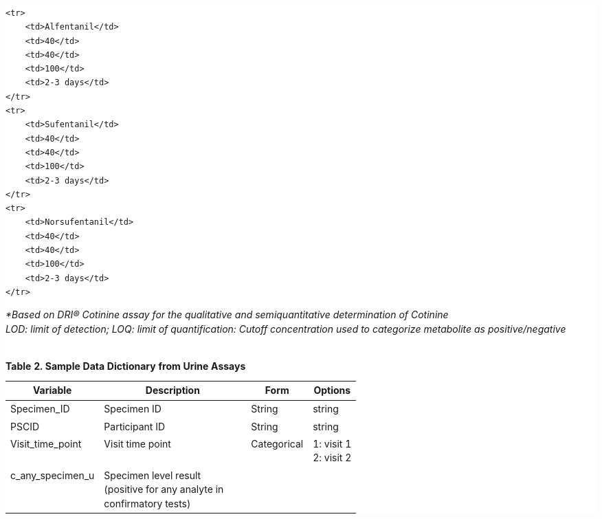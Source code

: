     <tr>
        <td>Alfentanil</td>
        <td>40</td>
        <td>40</td>
        <td>100</td>
        <td>2-3 days</td>
    </tr>
    <tr>
        <td>Sufentanil</td>
        <td>40</td>
        <td>40</td>
        <td>100</td>
        <td>2-3 days</td>
    </tr>
    <tr>
        <td>Norsufentanil</td>
        <td>40</td>
        <td>40</td>
        <td>100</td>
        <td>2-3 days</td>
    </tr>
</tbody>
</table>
<i>*Based on DRI® Cotinine assay for the qualitative and semiquantitative determination of Cotinine</i><br>
<i>LOD: limit of detection; LOQ: limit of quantification: Cutoff concentration used to categorize metabolite as positive/negative</i>
<br>

<table id="urine-table2" class="docutils">
<caption style="font-weight: bold; text-align: left; font-style: normal;">Table 2. Sample Data Dictionary from Urine Assays</caption>
  <br>
    <thead>
      <tr>
        <th>Variable</th>
        <th>Description</th>
        <th>Form</th>
        <th>Options</th>
       </tr>
    </thead>
    <tbody>
    <tr>
        <td>Specimen_ID</td>
        <td>Specimen ID</td>
        <td>String</td>
        <td>string</td>
    </tr>
    <tr>
        <td>PSCID</td>
        <td>Participant ID</td>
        <td>String</td>
        <td>string</td>
    </tr>
    <tr>
        <td>Visit_time_point</td>
        <td>Visit time point</td>
        <td>Categorical</td>
        <td>1: visit 1<br />2: visit 2</td>
    </tr>
    <tr>
        <td>c_any_specimen_u</td>
        <td style="width: 200px; word-wrap: break-word; white-space: normal;">Specimen level result (positive for any analyte in confirmatory tests)</td>
